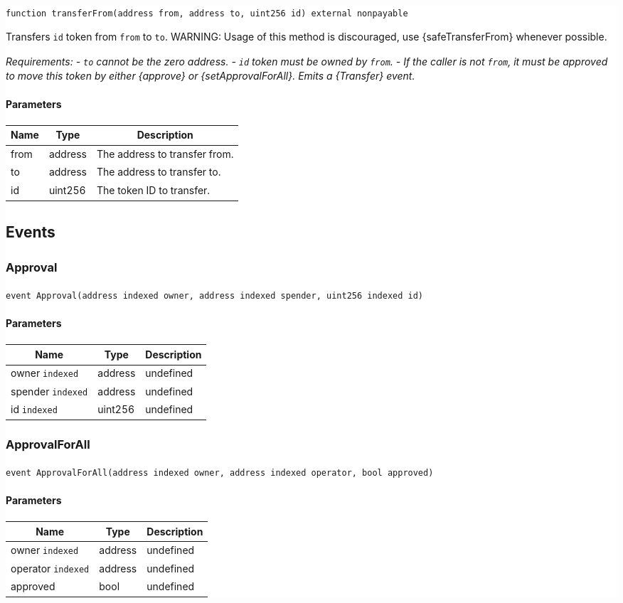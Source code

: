 ```solidity
function transferFrom(address from, address to, uint256 id) external nonpayable
```

Transfers `id` token from `from` to `to`. WARNING: Usage of this method is discouraged, use {safeTransferFrom} whenever possible.

*Requirements: - `to` cannot be the zero address. - `id` token must be owned by `from`. - If the caller is not `from`, it must be approved to move this token by either {approve} or {setApprovalForAll}. Emits a {Transfer} event.*

#### Parameters

| Name | Type | Description |
|---|---|---|
| from | address | The address to transfer from. |
| to | address | The address to transfer to. |
| id | uint256 | The token ID to transfer. |



## Events

### Approval

```solidity
event Approval(address indexed owner, address indexed spender, uint256 indexed id)
```





#### Parameters

| Name | Type | Description |
|---|---|---|
| owner `indexed` | address | undefined |
| spender `indexed` | address | undefined |
| id `indexed` | uint256 | undefined |

### ApprovalForAll

```solidity
event ApprovalForAll(address indexed owner, address indexed operator, bool approved)
```





#### Parameters

| Name | Type | Description |
|---|---|---|
| owner `indexed` | address | undefined |
| operator `indexed` | address | undefined |
| approved  | bool | undefined |
